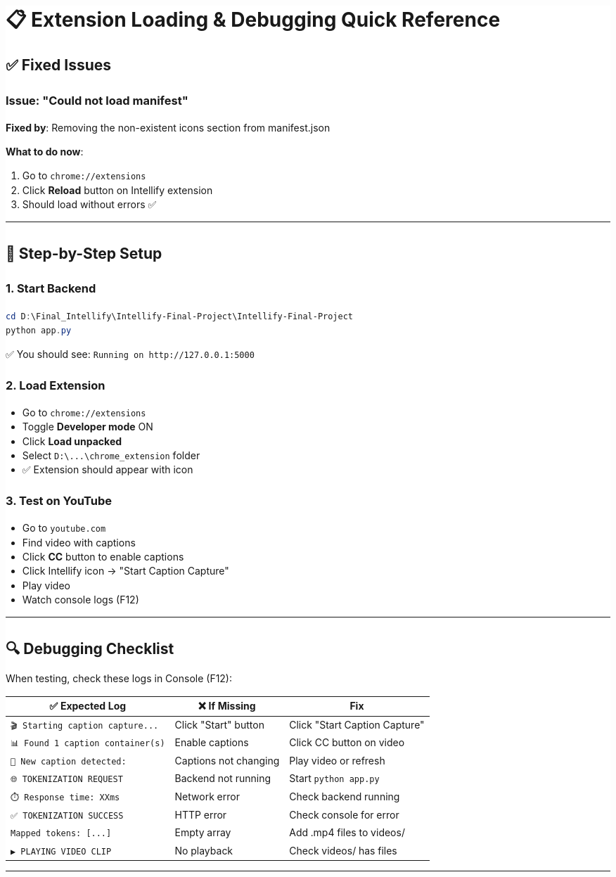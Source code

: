 # 📋 Extension Loading & Debugging Quick Reference

## ✅ Fixed Issues

### Issue: "Could not load manifest"
**Fixed by**: Removing the non-existent icons section from manifest.json

**What to do now**: 
1. Go to `chrome://extensions`
2. Click **Reload** button on Intellify extension
3. Should load without errors ✅

---

## 🚀 Step-by-Step Setup

### 1. **Start Backend**
```powershell
cd D:\Final_Intellify\Intellify-Final-Project\Intellify-Final-Project
python app.py
```
✅ You should see: `Running on http://127.0.0.1:5000`

### 2. **Load Extension**
- Go to `chrome://extensions`
- Toggle **Developer mode** ON
- Click **Load unpacked**
- Select `D:\...\chrome_extension` folder
- ✅ Extension should appear with icon

### 3. **Test on YouTube**
- Go to `youtube.com`
- Find video with captions
- Click **CC** button to enable captions
- Click Intellify icon → "Start Caption Capture"
- Play video
- Watch console logs (F12)

---

## 🔍 Debugging Checklist

When testing, check these logs in Console (F12):

| ✅ Expected Log | ❌ If Missing | Fix |
|---|---|---|
| `🎬 Starting caption capture...` | Click "Start" button | Click "Start Caption Capture" |
| `📊 Found 1 caption container(s)` | Enable captions | Click CC button on video |
| `📝 New caption detected:` | Captions not changing | Play video or refresh |
| `🌐 TOKENIZATION REQUEST` | Backend not running | Start `python app.py` |
| `⏱️ Response time: XXms` | Network error | Check backend running |
| `✅ TOKENIZATION SUCCESS` | HTTP error | Check console for error |
| `Mapped tokens: [...]` | Empty array | Add .mp4 files to videos/ |
| `▶️ PLAYING VIDEO CLIP` | No playback | Check videos/ has files |

---